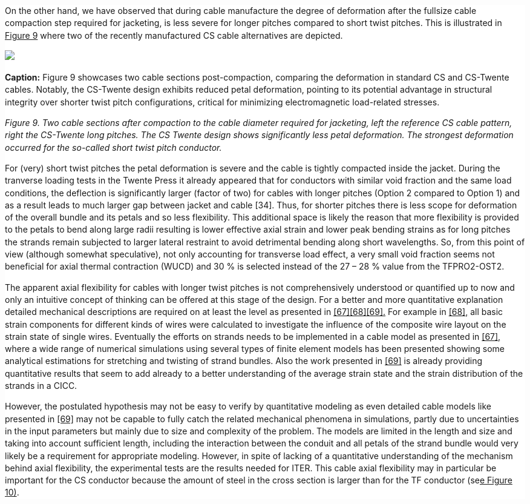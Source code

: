 On the other hand, we have observed that during cable manufacture the degree of deformation after the fullsize cable compaction step required for jacketing, is less severe for longer pitches compared to short twist pitches. This is illustrated in [Figure 9](#page-10-0) where two of the recently manufactured CS cable alternatives are depicted.

![](0__page_10_Picture_3.jpeg)

**Caption:** Figure 9 showcases two cable sections post-compaction, comparing the deformation in standard CS and CS-Twente cables. Notably, the CS-Twente design exhibits reduced petal deformation, pointing to its potential advantage in structural integrity over shorter twist pitch configurations, critical for minimizing electromagnetic load-related stresses.


*Figure 9. Two cable sections after compaction to the cable diameter required for jacketing, left the reference CS cable pattern, right the CS-Twente long pitches. The CS Twente design shows significantly less petal deformation. The strongest deformation occurred for the so-called short twist pitch conductor.*

<span id="page-10-0"></span>For (very) short twist pitches the petal deformation is severe and the cable is tightly compacted inside the jacket. During the tranverse loading tests in the Twente Press it already appeared that for conductors with similar void fraction and the same load conditions, the deflection is significantly larger (factor of two) for cables with longer pitches (Option 2 compared to Option 1) and as a result leads to much larger gap between jacket and cable [34]. Thus, for shorter pitches there is less scope for deformation of the overall bundle and its petals and so less flexibility. This additional space is likely the reason that more flexibility is provided to the petals to bend along large radii resulting is lower effective axial strain and lower peak bending strains as for long pitches the strands remain subjected to larger lateral restraint to avoid detrimental bending along short wavelengths. So, from this point of view (although somewhat speculative), not only accounting for transverse load effect, a very small void fraction seems not beneficial for axial thermal contraction (WUCD) and 30 % is selected instead of the 27 – 28 % value from the TFPRO2-OST2.

The apparent axial flexibility for cables with longer twist pitches is not comprehensively understood or quantified up to now and only an intuitive concept of thinking can be offered at this stage of the design. For a better and more quantitative explanation detailed mechanical descriptions are required on at least the level as presented in [\[67\]\[68\]](#page-30-9)[\[69\].](#page-31-0) For example in [\[68\],](#page-31-1) all basic strain components for different kinds of wires were calculated to investigate the influence of the composite wire layout on the strain state of single wires. Eventually the efforts on strands needs to be implemented in a cable model as presented in [\[67\],](#page-30-9) where a wide range of numerical simulations using several types of finite element models has been presented showing some analytical estimations for stretching and twisting of strand bundles. Also the work presented in [\[69\]](#page-31-0) is already providing quantitative results that seem to add already to a better understanding of the average strain state and the strain distribution of the strands in a CICC.

However, the postulated hypothesis may not be easy to verify by quantitative modeling as even detailed cable models like presented in [\[69\]](#page-31-0) may not be capable to fully catch the related mechanical phenomena in simulations, partly due to uncertainties in the input parameters but mainly due to size and complexity of the problem. The models are limited in the length and size and taking into account sufficient length, including the interaction between the conduit and all petals of the strand bundle would very likely be a requirement for appropriate modeling. However, in spite of lacking of a quantitative understanding of the mechanism behind axial flexibility, the experimental tests are the results needed for ITER. This cable axial flexibility may in particular be important for the CS conductor because the amount of steel in the cross section is larger than for the TF conductor (se[e Figure 10\)](#page-11-0).
